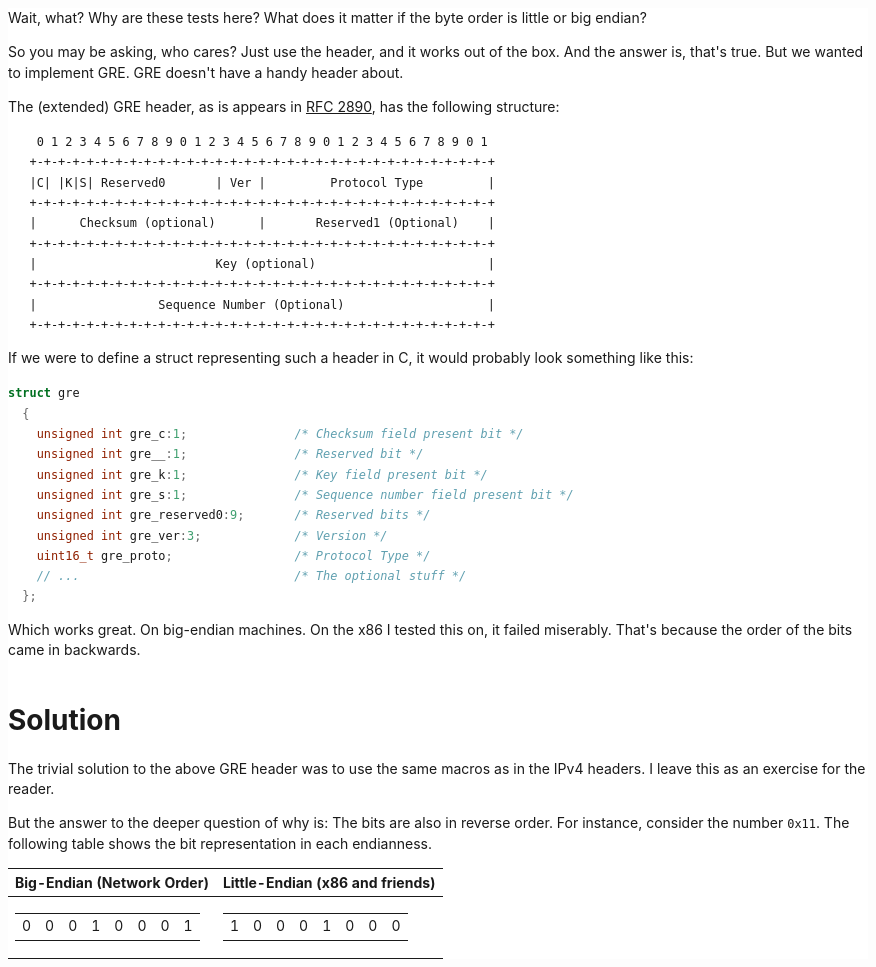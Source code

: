 Wait, what? Why are these tests here? What does it matter if the byte order is
little or big endian?

So you may be asking, who cares? Just use the header, and it works out of
the box. And the answer is, that's true. But we wanted to implement GRE. GRE
doesn't have a handy header about.

The (extended) GRE header, as is appears in [RFC 2890](https://tools.ietf.org/html/rfc2890),
has the following structure:

```
    0 1 2 3 4 5 6 7 8 9 0 1 2 3 4 5 6 7 8 9 0 1 2 3 4 5 6 7 8 9 0 1
   +-+-+-+-+-+-+-+-+-+-+-+-+-+-+-+-+-+-+-+-+-+-+-+-+-+-+-+-+-+-+-+-+
   |C| |K|S| Reserved0       | Ver |         Protocol Type         |
   +-+-+-+-+-+-+-+-+-+-+-+-+-+-+-+-+-+-+-+-+-+-+-+-+-+-+-+-+-+-+-+-+
   |      Checksum (optional)      |       Reserved1 (Optional)    |
   +-+-+-+-+-+-+-+-+-+-+-+-+-+-+-+-+-+-+-+-+-+-+-+-+-+-+-+-+-+-+-+-+
   |                         Key (optional)                        |
   +-+-+-+-+-+-+-+-+-+-+-+-+-+-+-+-+-+-+-+-+-+-+-+-+-+-+-+-+-+-+-+-+
   |                 Sequence Number (Optional)                    |
   +-+-+-+-+-+-+-+-+-+-+-+-+-+-+-+-+-+-+-+-+-+-+-+-+-+-+-+-+-+-+-+-+
```

If we were to define a struct representing such a header in C, it would
probably look something like this:

```C
struct gre
  {
    unsigned int gre_c:1;               /* Checksum field present bit */
    unsigned int gre__:1;               /* Reserved bit */
    unsigned int gre_k:1;               /* Key field present bit */
    unsigned int gre_s:1;               /* Sequence number field present bit */
    unsigned int gre_reserved0:9;       /* Reserved bits */
    unsigned int gre_ver:3;             /* Version */
    uint16_t gre_proto;                 /* Protocol Type */
    // ...                              /* The optional stuff */
  };
```

Which works great. On big-endian machines. On the x86 I tested this on, it
failed miserably. That's because the order of the bits came in backwards.

# Solution

The trivial solution to the above GRE header was to use the same macros as in
the IPv4 headers. I leave this as an exercise for the reader.

But the answer to the deeper question of why is: The bits are also in reverse
order. For instance, consider the number `0x11`. The following table shows the
bit representation in each endianness.


| Big-Endian (Network Order) | Little-Endian (x86 and friends)
|----------------------------|----------------------------------
| <table><tr><td>0</td><td>0</td><td>0</td><td>1</td><td>0</td><td>0</td><td>0</td><td>1</td></tr></table>              | <table><tr><td>1</td><td>0</td><td>0</td><td>0</td><td>1</td><td>0</td><td>0</td><td>0</td></tr></table>
